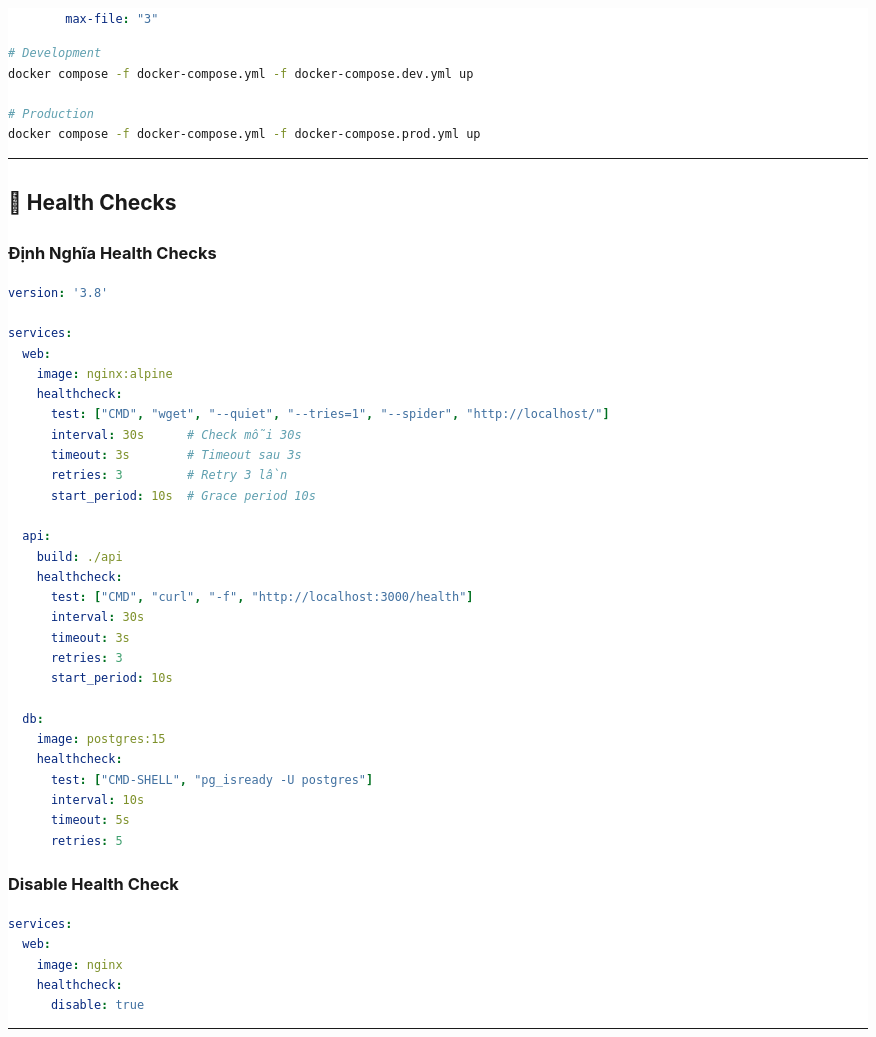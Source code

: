 ```yaml
        max-file: "3"
```

```bash
# Development
docker compose -f docker-compose.yml -f docker-compose.dev.yml up

# Production
docker compose -f docker-compose.yml -f docker-compose.prod.yml up
```

---

## 🏥 Health Checks

### Định Nghĩa Health Checks

```yaml
version: '3.8'

services:
  web:
    image: nginx:alpine
    healthcheck:
      test: ["CMD", "wget", "--quiet", "--tries=1", "--spider", "http://localhost/"]
      interval: 30s      # Check mỗi 30s
      timeout: 3s        # Timeout sau 3s
      retries: 3         # Retry 3 lần
      start_period: 10s  # Grace period 10s
  
  api:
    build: ./api
    healthcheck:
      test: ["CMD", "curl", "-f", "http://localhost:3000/health"]
      interval: 30s
      timeout: 3s
      retries: 3
      start_period: 10s
  
  db:
    image: postgres:15
    healthcheck:
      test: ["CMD-SHELL", "pg_isready -U postgres"]
      interval: 10s
      timeout: 5s
      retries: 5
```

### Disable Health Check

```yaml
services:
  web:
    image: nginx
    healthcheck:
      disable: true
```

---